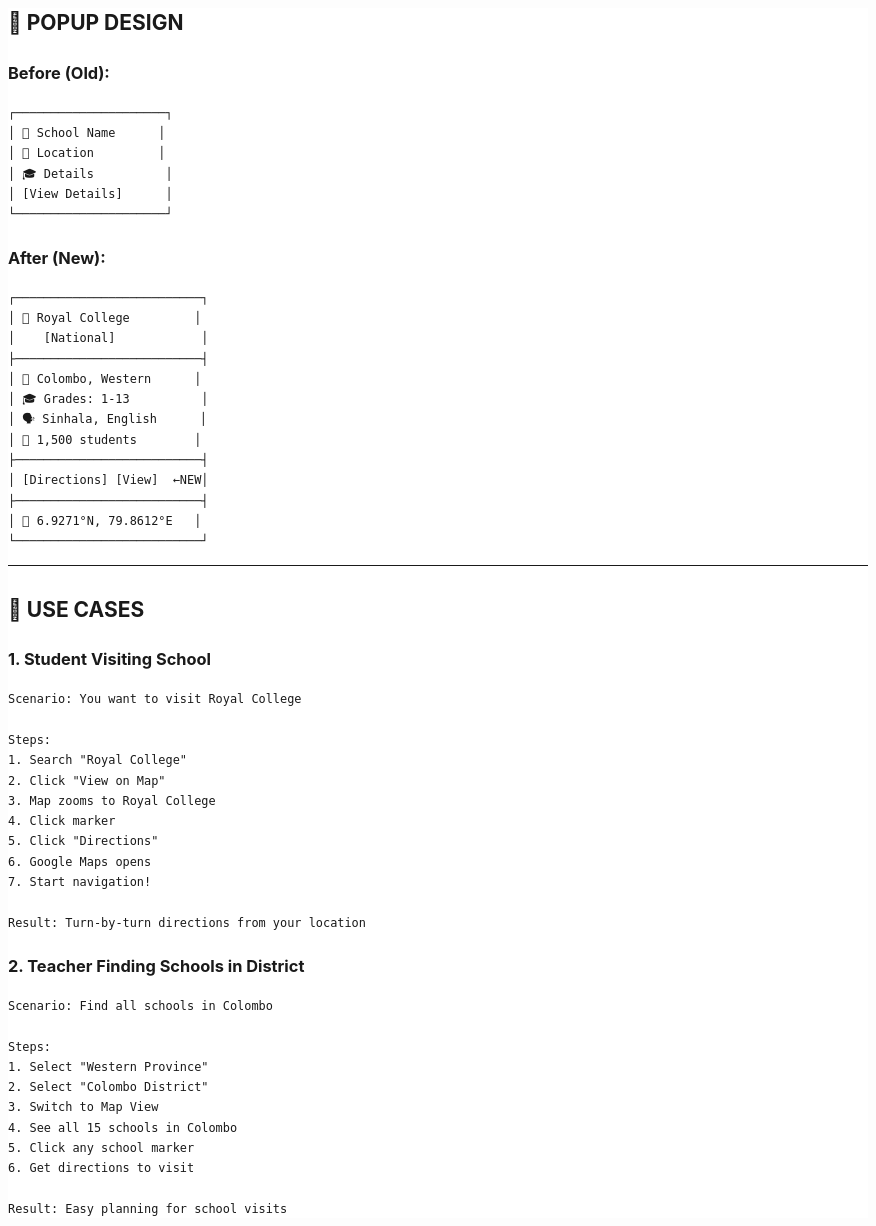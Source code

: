 
## 🎨 **POPUP DESIGN**

### **Before (Old)**:
```
┌─────────────────────┐
│ 🏫 School Name      │
│ 📍 Location         │
│ 🎓 Details          │
│ [View Details]      │
└─────────────────────┘
```

### **After (New)**:
```
┌──────────────────────────┐
│ 🏫 Royal College         │
│    [National]            │
├──────────────────────────┤
│ 📍 Colombo, Western      │
│ 🎓 Grades: 1-13          │
│ 🗣️ Sinhala, English      │
│ 👥 1,500 students        │
├──────────────────────────┤
│ [Directions] [View]  ←NEW│
├──────────────────────────┤
│ 📍 6.9271°N, 79.8612°E   │
└──────────────────────────┘
```

---

## 🎯 **USE CASES**

### **1. Student Visiting School**
```
Scenario: You want to visit Royal College

Steps:
1. Search "Royal College"
2. Click "View on Map"
3. Map zooms to Royal College
4. Click marker
5. Click "Directions"
6. Google Maps opens
7. Start navigation!

Result: Turn-by-turn directions from your location
```

### **2. Teacher Finding Schools in District**
```
Scenario: Find all schools in Colombo

Steps:
1. Select "Western Province"
2. Select "Colombo District"
3. Switch to Map View
4. See all 15 schools in Colombo
5. Click any school marker
6. Get directions to visit

Result: Easy planning for school visits
```